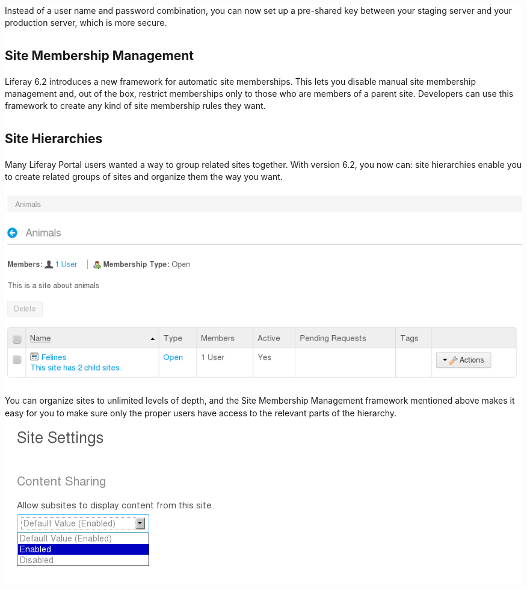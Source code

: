 Instead of a user name and password combination, you can now set up a pre-shared
key between your staging server and your production server, which is more
secure. 

## Site Membership Management

Liferay 6.2 introduces a new framework for automatic site memberships. This lets
you disable manual site membership management and, out of the box, restrict
memberships only to those who are members of a parent site. Developers can use
this framework to create any kind of site membership rules they want. 

## Site Hierarchies

Many Liferay Portal users wanted a way to group related sites together. With
version 6.2, you now can: site hierarchies enable you to create related groups
of sites and organize them the way you want. 

![Sites can be organized the way they make sense in the real world.](images/site-hierarchies.png)

You can organize sites to unlimited levels of depth, and the Site Membership
Management framework mentioned above makes it easy for you to make sure only the
proper users have access to the relevant parts of the hierarchy. 

![Sites can be set up to share content.](images/content-sharing.png)
